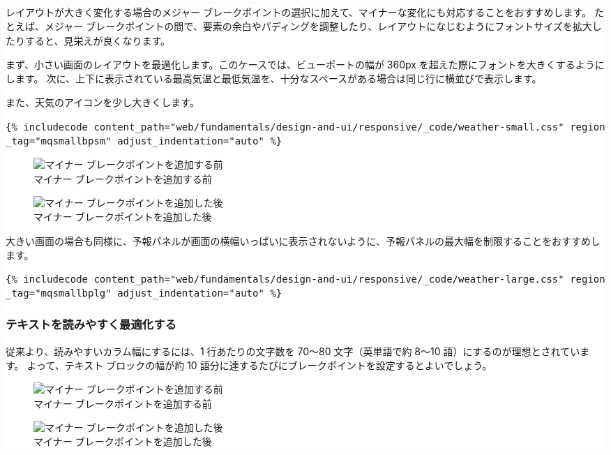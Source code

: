 レイアウトが大きく変化する場合のメジャー ブレークポイントの選択に加えて、マイナーな変化にも対応することをおすすめします。
たとえば、メジャー ブレークポイントの間で、要素の余白やパディングを調整したり、レイアウトになじむようにフォントサイズを拡大したりすると、見栄えが良くなります。



まず、小さい画面のレイアウトを最適化します。このケースでは、ビューポートの幅が 360px を超えた際にフォントを大きくするようにします。
次に、上下に表示されている最高気温と最低気温を、十分なスペースがある場合は同じ行に横並びで表示します。

また、天気のアイコンを少し大きくします。


<pre class="prettyprint">
{% includecode content_path="web/fundamentals/design-and-ui/responsive/_code/weather-small.css" region_tag="mqsmallbpsm" adjust_indentation="auto" %}
</pre>

<div class="attempt-left">
  <figure>
    <img src="imgs/weather-4-l.png" srcset="imgs/weather-4-l.png 1x, imgs/weather-4-l-2x.png 2x" alt="マイナー ブレークポイントを追加する前">
    <figcaption>
      マイナー ブレークポイントを追加する前
</figcaption>
  </figure>
</div>
<div class="attempt-right">
  <figure>
    <img src="imgs/weather-4-r.png" srcset="imgs/weather-4-r.png 1x, imgs/weather-4-r-2x.png 2x" alt="マイナー ブレークポイントを追加した後">
    <figcaption>
      マイナー ブレークポイントを追加した後
</figcaption>
  </figure>
</div>


<div style="clear:both;"></div>


大きい画面の場合も同様に、予報パネルが画面の横幅いっぱいに表示されないように、予報パネルの最大幅を制限することをおすすめします。


<pre class="prettyprint">
{% includecode content_path="web/fundamentals/design-and-ui/responsive/_code/weather-large.css" region_tag="mqsmallbplg" adjust_indentation="auto" %}
</pre>

###  テキストを読みやすく最適化する

従来より、読みやすいカラム幅にするには、1 行あたりの文字数を 70～80 文字（英単語で約 8～10 語）にするのが理想とされています。
よって、テキスト ブロックの幅が約 10 語分に達するたびにブレークポイントを設定するとよいでしょう。


<div class="attempt-left">
  <figure>
    <img src="imgs/reading-ph.png" srcset="imgs/reading-ph.png 1x, imgs/reading-ph-2x.png 2x" alt="マイナー ブレークポイントを追加する前">
    <figcaption>マイナー ブレークポイントを追加する前</figcaption>
  </figure>
</div>
<div class="attempt-right">
  <figure>
    <img src="imgs/reading-de.png" srcset="imgs/reading-de.png 1x, imgs/reading-de-2x.png 2x" alt="マイナー ブレークポイントを追加した後">
    <figcaption>マイナー ブレークポイントを追加した後</figcaption>
  </figure>
</div>
